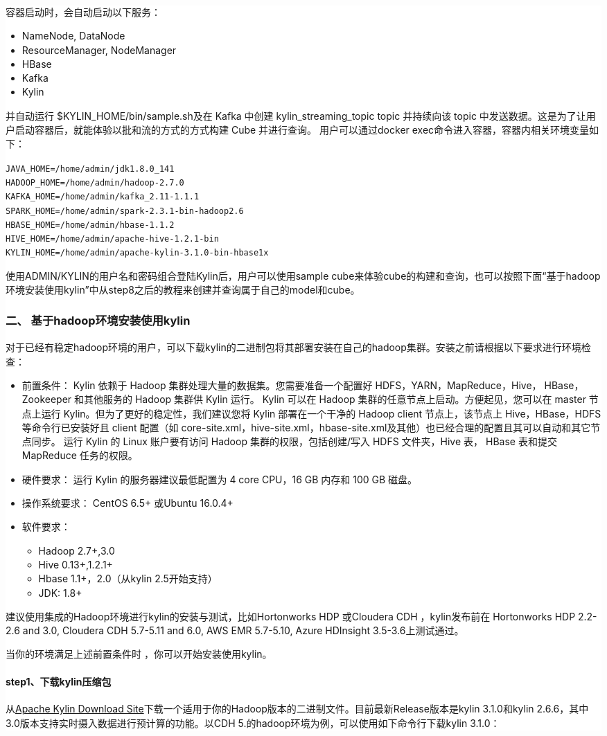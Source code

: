 容器启动时，会自动启动以下服务：

- NameNode, DataNode
- ResourceManager, NodeManager
- HBase
- Kafka
- Kylin

并自动运行 $KYLIN_HOME/bin/sample.sh及在 Kafka 中创建 kylin_streaming_topic topic 并持续向该 topic 中发送数据。这是为了让用户启动容器后，就能体验以批和流的方式的方式构建 Cube 并进行查询。
用户可以通过docker exec命令进入容器，容器内相关环境变量如下：

```
JAVA_HOME=/home/admin/jdk1.8.0_141
HADOOP_HOME=/home/admin/hadoop-2.7.0
KAFKA_HOME=/home/admin/kafka_2.11-1.1.1
SPARK_HOME=/home/admin/spark-2.3.1-bin-hadoop2.6
HBASE_HOME=/home/admin/hbase-1.1.2
HIVE_HOME=/home/admin/apache-hive-1.2.1-bin
KYLIN_HOME=/home/admin/apache-kylin-3.1.0-bin-hbase1x
```

使用ADMIN/KYLIN的用户名和密码组合登陆Kylin后，用户可以使用sample cube来体验cube的构建和查询，也可以按照下面“基于hadoop环境安装使用kylin”中从step8之后的教程来创建并查询属于自己的model和cube。

### 二、	基于hadoop环境安装使用kylin
对于已经有稳定hadoop环境的用户，可以下载kylin的二进制包将其部署安装在自己的hadoop集群。安装之前请根据以下要求进行环境检查：

- 前置条件：
Kylin 依赖于 Hadoop 集群处理大量的数据集。您需要准备一个配置好 HDFS，YARN，MapReduce，Hive， HBase，Zookeeper 和其他服务的 Hadoop 集群供 Kylin 运行。
Kylin 可以在 Hadoop 集群的任意节点上启动。方便起见，您可以在 master 节点上运行 Kylin。但为了更好的稳定性，我们建议您将 Kylin 部署在一个干净的 Hadoop client 节点上，该节点上 Hive，HBase，HDFS 等命令行已安装好且 client 配置（如 core-site.xml，hive-site.xml，hbase-site.xml及其他）也已经合理的配置且其可以自动和其它节点同步。
运行 Kylin 的 Linux 账户要有访问 Hadoop 集群的权限，包括创建/写入 HDFS 文件夹，Hive 表， HBase 表和提交 MapReduce 任务的权限。

- 硬件要求：
运行 Kylin 的服务器建议最低配置为 4 core CPU，16 GB 内存和 100 GB 磁盘。

- 操作系统要求：
CentOS 6.5+ 或Ubuntu 16.0.4+

- 软件要求：
  - Hadoop 2.7+,3.0
  - Hive 0.13+,1.2.1+
  - Hbase 1.1+，2.0（从kylin 2.5开始支持）
  - JDK: 1.8+

建议使用集成的Hadoop环境进行kylin的安装与测试，比如Hortonworks HDP 或Cloudera CDH ，kylin发布前在 Hortonworks HDP 2.2-2.6 and 3.0, Cloudera CDH 5.7-5.11 and 6.0, AWS EMR 5.7-5.10, Azure HDInsight 3.5-3.6上测试通过。 

当你的环境满足上述前置条件时 ，你可以开始安装使用kylin。

#### step1、下载kylin压缩包

从[Apache Kylin Download Site](https://kylin.apache.org/download/)下载一个适用于你的Hadoop版本的二进制文件。目前最新Release版本是kylin 3.1.0和kylin 2.6.6，其中3.0版本支持实时摄入数据进行预计算的功能。以CDH 5.的hadoop环境为例，可以使用如下命令行下载kylin 3.1.0：
